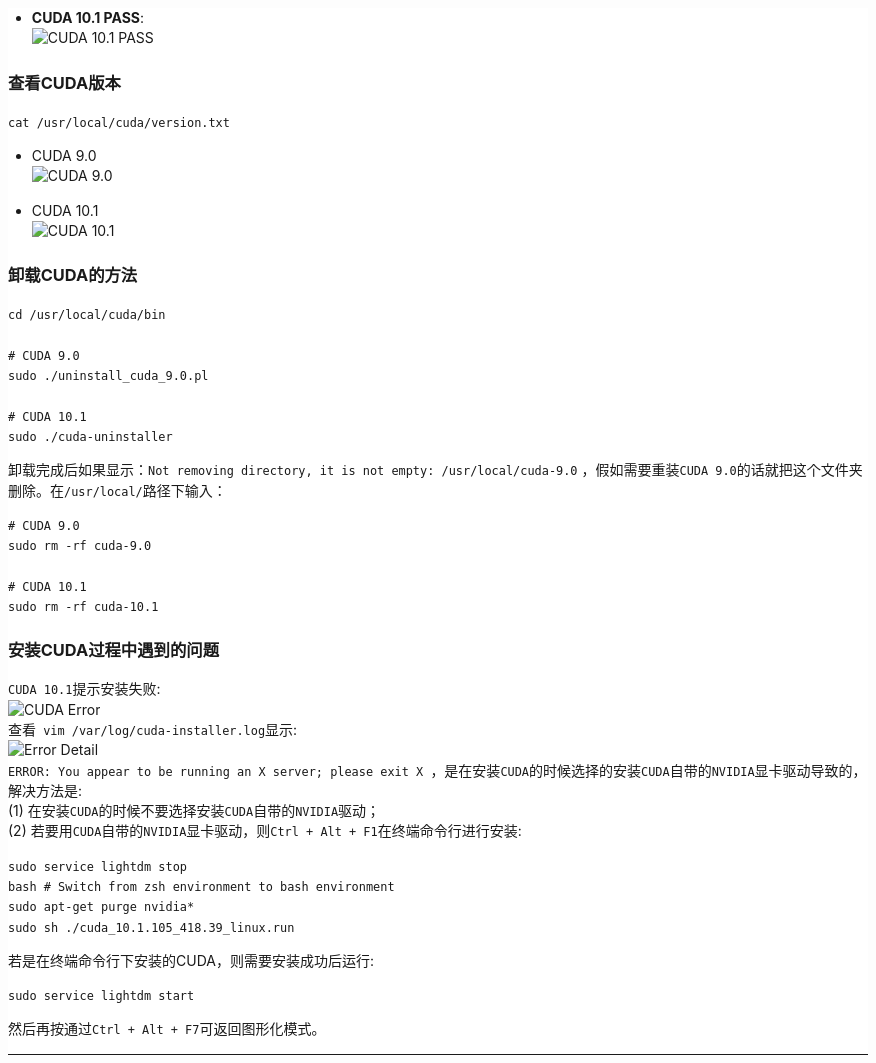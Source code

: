 - **CUDA 10.1 PASS**:   
    ![CUDA 10.1 PASS](../img/cuda10.1-pass.png)    


### 查看CUDA版本   
```shell
cat /usr/local/cuda/version.txt
```

- CUDA 9.0    
    ![CUDA 9.0](../img/cuda9.0-version.png)     
    
- CUDA 10.1    
    ![CUDA 10.1](../img/cuda-version.png)     

### 卸载CUDA的方法   
```shell
cd /usr/local/cuda/bin

# CUDA 9.0
sudo ./uninstall_cuda_9.0.pl

# CUDA 10.1
sudo ./cuda-uninstaller
```
卸载完成后如果显示：`Not removing directory, it is not empty: /usr/local/cuda-9.0` ，假如需要重装`CUDA 9.0`的话就把这个文件夹删除。在`/usr/local/`路径下输入：
```shell
# CUDA 9.0
sudo rm -rf cuda-9.0

# CUDA 10.1
sudo rm -rf cuda-10.1
```

### 安装CUDA过程中遇到的问题
`CUDA 10.1`提示安装失败:    
![CUDA Error](../img/cuda-error.png)    
查看` vim /var/log/cuda-installer.log`显示:    
![Error Detail](../img/cuda-error1.png)    
`ERROR: You appear to be running an X server; please exit X `，是在安装`CUDA`的时候选择的安装`CUDA`自带的`NVIDIA`显卡驱动导致的，解决方法是:    
(1) 在安装`CUDA`的时候不要选择安装`CUDA`自带的`NVIDIA`驱动；    
(2) 若要用`CUDA`自带的`NVIDIA`显卡驱动，则`Ctrl + Alt + F1`在终端命令行进行安装:    
```shell
sudo service lightdm stop
bash # Switch from zsh environment to bash environment
sudo apt-get purge nvidia*
sudo sh ./cuda_10.1.105_418.39_linux.run
```
若是在终端命令行下安装的CUDA，则需要安装成功后运行:    
```shell
sudo service lightdm start
```
然后再按通过`Ctrl + Alt + F7`可返回图形化模式。   

---